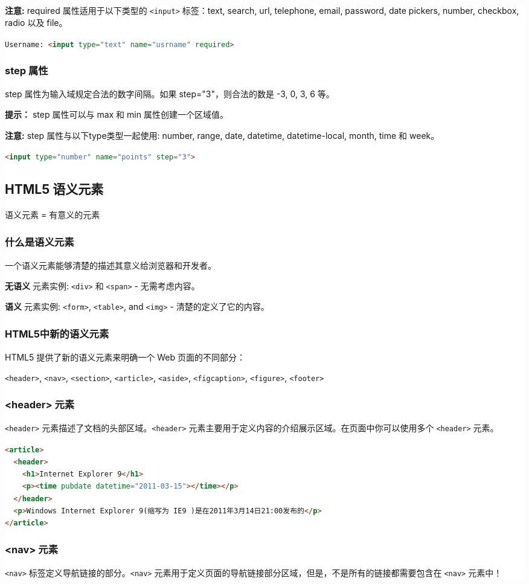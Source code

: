 **注意:** required 属性适用于以下类型的 `<input>` 标签：text, search, url, telephone, email, password, date pickers, number, checkbox, radio 以及 file。

```html
Username: <input type="text" name="usrname" required>
```

### step 属性

step 属性为输入域规定合法的数字间隔。如果 step="3"，则合法的数是 -3, 0, 3, 6 等。

**提示：** step 属性可以与 max 和 min 属性创建一个区域值。

**注意:** step 属性与以下type类型一起使用: number, range, date, datetime, datetime-local, month, time 和 week。

```html
<input type="number" name="points" step="3">
```



## HTML5 语义元素

语义元素 = 有意义的元素

### 什么是语义元素

一个语义元素能够清楚的描述其意义给浏览器和开发者。

**无语义** 元素实例: `<div>` 和 `<span>` - 无需考虑内容。

**语义** 元素实例: `<form>`, `<table>`, and `<img>` - 清楚的定义了它的内容。

### HTML5中新的语义元素

HTML5 提供了新的语义元素来明确一个 Web 页面的不同部分：

 `<header>`, `<nav>`, `<section>`, `<article>`, `<aside>`, `<figcaption>`, `<figure>`, `<footer>`

### \<header\> 元素

`<header>` 元素描述了文档的头部区域。`<header>` 元素主要用于定义内容的介绍展示区域。在页面中你可以使用多个 `<header>` 元素。

```html
<article>
  <header>
    <h1>Internet Explorer 9</h1>
    <p><time pubdate datetime="2011-03-15"></time></p>
  </header>
  <p>Windows Internet Explorer 9(缩写为 IE9 )是在2011年3月14日21:00发布的</p>
</article>
```

### \<nav\> 元素

`<nav>` 标签定义导航链接的部分。`<nav>` 元素用于定义页面的导航链接部分区域，但是，不是所有的链接都需要包含在 `<nav>` 元素中！
